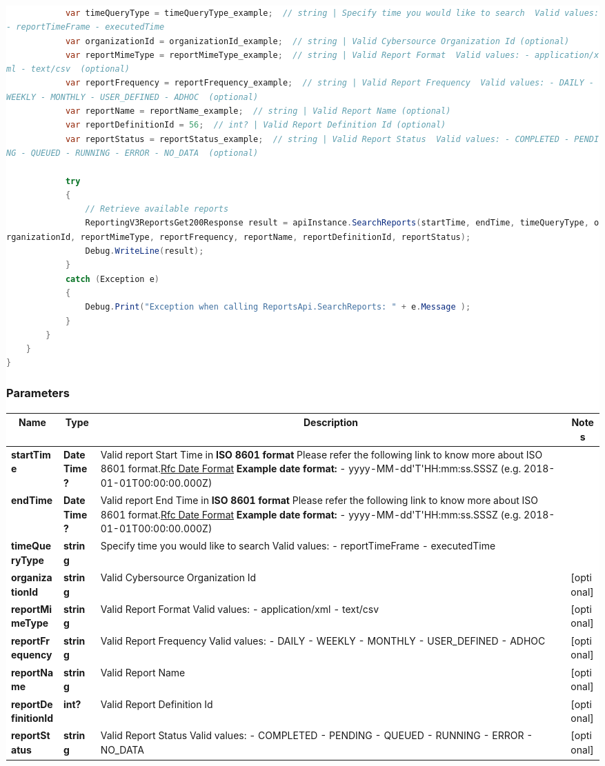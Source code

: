 ```csharp
            var timeQueryType = timeQueryType_example;  // string | Specify time you would like to search  Valid values: - reportTimeFrame - executedTime 
            var organizationId = organizationId_example;  // string | Valid Cybersource Organization Id (optional) 
            var reportMimeType = reportMimeType_example;  // string | Valid Report Format  Valid values: - application/xml - text/csv  (optional) 
            var reportFrequency = reportFrequency_example;  // string | Valid Report Frequency  Valid values: - DAILY - WEEKLY - MONTHLY - USER_DEFINED - ADHOC  (optional) 
            var reportName = reportName_example;  // string | Valid Report Name (optional) 
            var reportDefinitionId = 56;  // int? | Valid Report Definition Id (optional) 
            var reportStatus = reportStatus_example;  // string | Valid Report Status  Valid values: - COMPLETED - PENDING - QUEUED - RUNNING - ERROR - NO_DATA  (optional) 

            try
            {
                // Retrieve available reports
                ReportingV3ReportsGet200Response result = apiInstance.SearchReports(startTime, endTime, timeQueryType, organizationId, reportMimeType, reportFrequency, reportName, reportDefinitionId, reportStatus);
                Debug.WriteLine(result);
            }
            catch (Exception e)
            {
                Debug.Print("Exception when calling ReportsApi.SearchReports: " + e.Message );
            }
        }
    }
}
```

### Parameters

Name | Type | Description  | Notes
------------- | ------------- | ------------- | -------------
 **startTime** | **DateTime?**| Valid report Start Time in **ISO 8601 format** Please refer the following link to know more about ISO 8601 format.[Rfc Date Format](https://xml2rfc.tools.ietf.org/public/rfc/html/rfc3339.html#anchor14)  **Example date format:**   - yyyy-MM-dd&#39;T&#39;HH:mm:ss.SSSZ (e.g. 2018-01-01T00:00:00.000Z)  | 
 **endTime** | **DateTime?**| Valid report End Time in **ISO 8601 format** Please refer the following link to know more about ISO 8601 format.[Rfc Date Format](https://xml2rfc.tools.ietf.org/public/rfc/html/rfc3339.html#anchor14)  **Example date format:**   - yyyy-MM-dd&#39;T&#39;HH:mm:ss.SSSZ (e.g. 2018-01-01T00:00:00.000Z)  | 
 **timeQueryType** | **string**| Specify time you would like to search  Valid values: - reportTimeFrame - executedTime  | 
 **organizationId** | **string**| Valid Cybersource Organization Id | [optional] 
 **reportMimeType** | **string**| Valid Report Format  Valid values: - application/xml - text/csv  | [optional] 
 **reportFrequency** | **string**| Valid Report Frequency  Valid values: - DAILY - WEEKLY - MONTHLY - USER_DEFINED - ADHOC  | [optional] 
 **reportName** | **string**| Valid Report Name | [optional] 
 **reportDefinitionId** | **int?**| Valid Report Definition Id | [optional] 
 **reportStatus** | **string**| Valid Report Status  Valid values: - COMPLETED - PENDING - QUEUED - RUNNING - ERROR - NO_DATA  | [optional] 
